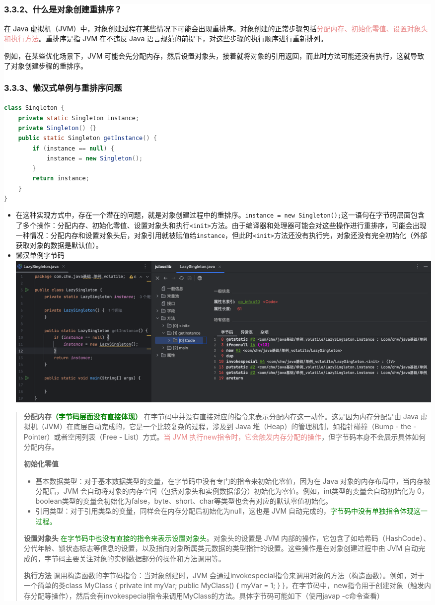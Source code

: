 ### 3.3.2、什么是对象创建重排序？
在 Java 虚拟机（JVM）中，对象创建过程在某些情况下可能会出现重排序。对象创建的正常步骤包括<font color=#e98787>分配内存、初始化零值、设置对象头和执行<init>方法</font>。重排序是指 JVM 在不违反 Java 语言规范的前提下，对这些步骤的执行顺序进行重新排列。

例如，在某些优化场景下，JVM 可能会先分配内存，然后设置对象头，接着就将对象的引用返回，而此时<init>方法可能还没有执行，这就导致了对象创建步骤的重排序。

### 3.3.3、懒汉式单例与重排序问题
```java
class Singleton {
    private static Singleton instance;
    private Singleton() {}
    public static Singleton getInstance() {
        if (instance == null) {
            instance = new Singleton();
        }
        return instance;
    }
}
```
- 在这种实现方式中，存在一个潜在的问题，就是对象创建过程中的重排序。`instance = new Singleton();`这一语句在字节码层面包含了多个操作：分配内存、初始化零值、设置对象头和执行`<init>`方法。由于编译器和处理器可能会对这些操作进行重排序，可能会出现一种情况：分配内存和设置对象头后，对象引用就被赋值给`instance`，但此时`<init>`方法还没有执行完，对象还没有完全初始化（外部获取对象的数据是默认值）。
- 懒汉单例字节码
![懒汉单例_字节码](2020-05-11-java-虚拟机规范-volatile/懒汉单例_字节码.png)
> **分配内存<font color=green>（字节码层面没有直接体现）</font>**
在字节码中并没有直接对应的指令来表示分配内存这一动作。这是因为内存分配是由 Java 虚拟机（JVM）在底层自动完成的，它是一个比较复杂的过程，涉及到 Java 堆（Heap）的管理机制，如指针碰撞（Bump - the - Pointer）或者空闲列表（Free - List）方式。<font color=#e98787>当 JVM 执行new指令时，它会触发内存分配的操作</font>，但字节码本身不会展示具体如何分配内存。
> 
> **初始化零值**
> - 基本数据类型：对于基本数据类型的变量，在字节码中没有专门的指令来初始化零值，因为在 Java 对象的内存布局中，当内存被分配后，JVM 会自动将对象的内存空间（包括对象头和实例数据部分）初始化为零值。例如，int类型的变量会自动初始化为 0，boolean类型的变量会初始化为false，byte、short、char等类型也会有对应的默认零值初始化。
> - 引用类型：对于引用类型的变量，同样会在内存分配后初始化为null，这也是 JVM 自动完成的，<font color=green>字节码中没有单独指令体现这一过程。</font>
> 
> **设置对象头**
<font color=green>在字节码中也没有直接的指令来表示设置对象头</font>。对象头的设置是 JVM 内部的操作，它包含了如哈希码（HashCode）、分代年龄、锁状态标志等信息的设置，以及指向对象所属类元数据的类型指针的设置。这些操作是在对象创建过程中由 JVM 自动完成的，字节码主要关注对象的实例数据部分的操作和方法调用等。
> 
> **执行<init>方法**
调用构造函数的字节码指令：当对象创建时，JVM 会通过invokespecial指令来调用对象的<init>方法（构造函数）。例如，对于一个简单的类class MyClass { private int myVar; public MyClass() { myVar = 1; } }，在字节码中，new指令用于创建对象（触发内存分配等操作），然后会有invokespecial指令来调用MyClass的<init>方法。具体字节码可能如下（使用javap -c命令查看）

